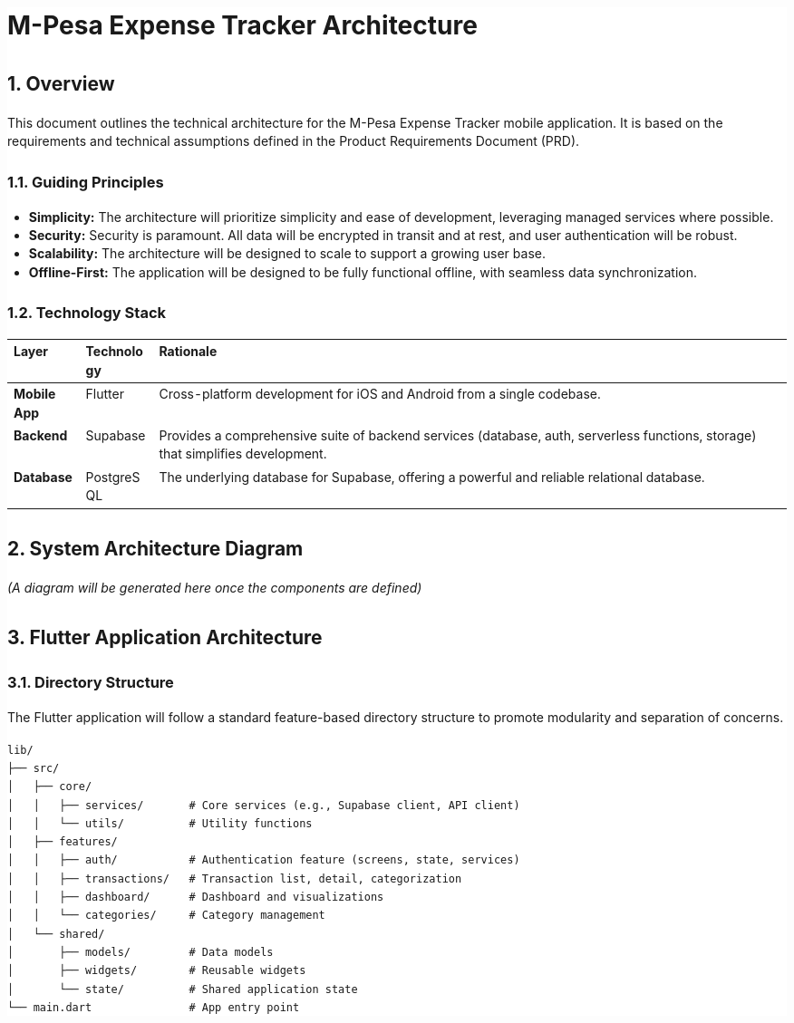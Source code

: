 # M-Pesa Expense Tracker Architecture

## 1. Overview

This document outlines the technical architecture for the M-Pesa Expense Tracker mobile application. It is based on the requirements and technical assumptions defined in the Product Requirements Document (PRD).

### 1.1. Guiding Principles

* **Simplicity:** The architecture will prioritize simplicity and ease of development, leveraging managed services where possible.
* **Security:** Security is paramount. All data will be encrypted in transit and at rest, and user authentication will be robust.
* **Scalability:** The architecture will be designed to scale to support a growing user base.
* **Offline-First:** The application will be designed to be fully functional offline, with seamless data synchronization.

### 1.2. Technology Stack

| Layer | Technology | Rationale |
| :--- | :--- | :--- |
| **Mobile App** | Flutter | Cross-platform development for iOS and Android from a single codebase. |
| **Backend** | Supabase | Provides a comprehensive suite of backend services (database, auth, serverless functions, storage) that simplifies development. |
| **Database** | PostgreSQL | The underlying database for Supabase, offering a powerful and reliable relational database. |

## 2. System Architecture Diagram

*(A diagram will be generated here once the components are defined)*

## 3. Flutter Application Architecture

### 3.1. Directory Structure

The Flutter application will follow a standard feature-based directory structure to promote modularity and separation of concerns.

```
lib/
├── src/
│   ├── core/
│   │   ├── services/       # Core services (e.g., Supabase client, API client)
│   │   └── utils/          # Utility functions
│   ├── features/
│   │   ├── auth/           # Authentication feature (screens, state, services)
│   │   ├── transactions/   # Transaction list, detail, categorization
│   │   ├── dashboard/      # Dashboard and visualizations
│   │   └── categories/     # Category management
│   └── shared/
│       ├── models/         # Data models
│       ├── widgets/        # Reusable widgets
│       └── state/          # Shared application state
└── main.dart               # App entry point
```
